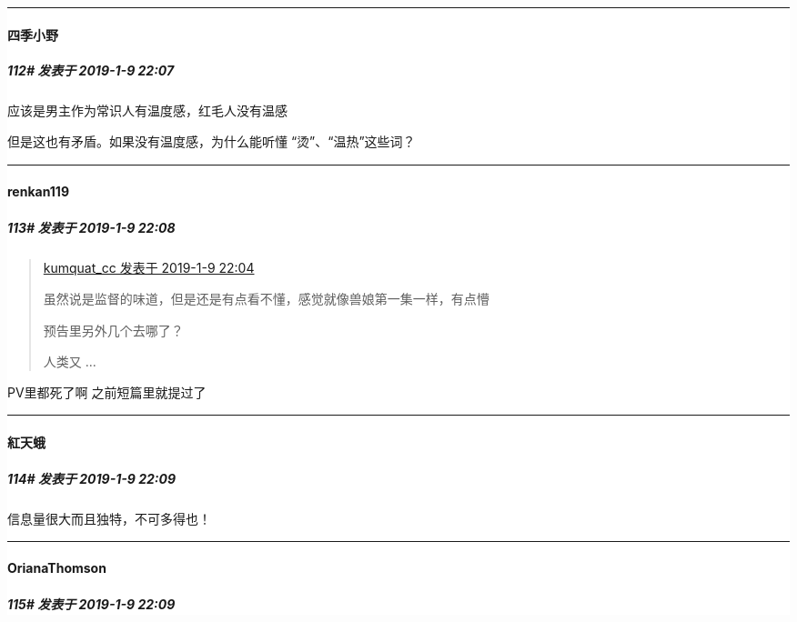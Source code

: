 





-----

####  四季小野  
##### 112#       发表于 2019-1-9 22:07




应该是男主作为常识人有温度感，红毛人没有温感

但是这也有矛盾。如果没有温度感，为什么能听懂 “烫”、“温热”这些词？







-----

####  renkan119  
##### 113#       发表于 2019-1-9 22:08



<blockquote><a href="httphttps://bbs.saraba1st.com/2b/forum.php?mod=redirect&amp;goto=findpost&amp;pid=42218581&amp;ptid=1572029" target="_blank">kumquat_cc 发表于 2019-1-9 22:04</a>

虽然说是监督的味道，但是还是有点看不懂，感觉就像兽娘第一集一样，有点懵

预告里另外几个去哪了？

人类又 ...</blockquote>
PV里都死了啊 之前短篇里就提过了







-----

####  紅天蛾  
##### 114#       发表于 2019-1-9 22:09




信息量很大而且独特，不可多得也！







-----

####  OrianaThomson  
##### 115#       发表于 2019-1-9 22:09

